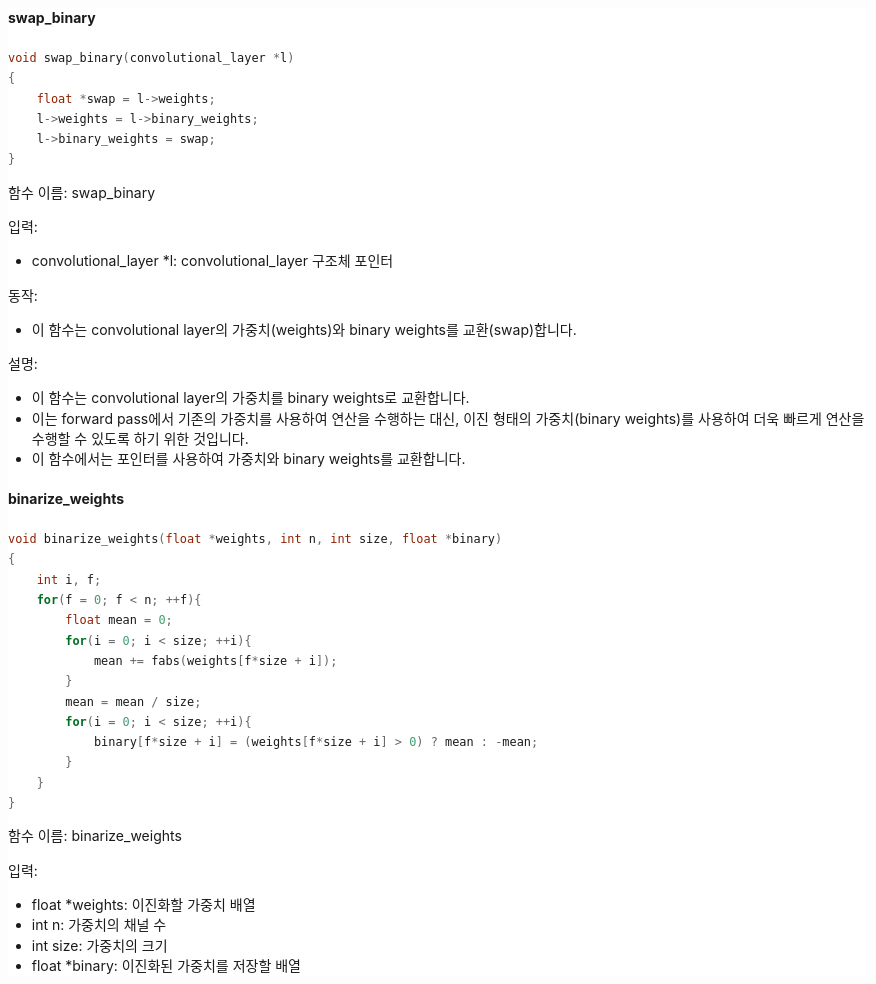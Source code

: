 

#### swap\_binary

```c
void swap_binary(convolutional_layer *l)
{
    float *swap = l->weights;
    l->weights = l->binary_weights;
    l->binary_weights = swap;
}
```

함수 이름: swap\_binary

입력:&#x20;

* convolutional\_layer \*l: convolutional\_layer 구조체 포인터

동작:&#x20;

* 이 함수는 convolutional layer의 가중치(weights)와 binary weights를 교환(swap)합니다.

설명:&#x20;

* 이 함수는 convolutional layer의 가중치를 binary weights로 교환합니다.&#x20;
* 이는 forward pass에서 기존의 가중치를 사용하여 연산을 수행하는 대신, 이진 형태의 가중치(binary weights)를 사용하여 더욱 빠르게 연산을 수행할 수 있도록 하기 위한 것입니다.&#x20;
* 이 함수에서는 포인터를 사용하여 가중치와 binary weights를 교환합니다.



#### binarize\_weights

```c
void binarize_weights(float *weights, int n, int size, float *binary)
{
    int i, f;
    for(f = 0; f < n; ++f){
        float mean = 0;
        for(i = 0; i < size; ++i){
            mean += fabs(weights[f*size + i]);
        }
        mean = mean / size;
        for(i = 0; i < size; ++i){
            binary[f*size + i] = (weights[f*size + i] > 0) ? mean : -mean;
        }
    }
}
```

함수 이름: binarize\_weights

입력:

* float \*weights: 이진화할 가중치 배열
* int n: 가중치의 채널 수
* int size: 가중치의 크기
* float \*binary: 이진화된 가중치를 저장할 배열
